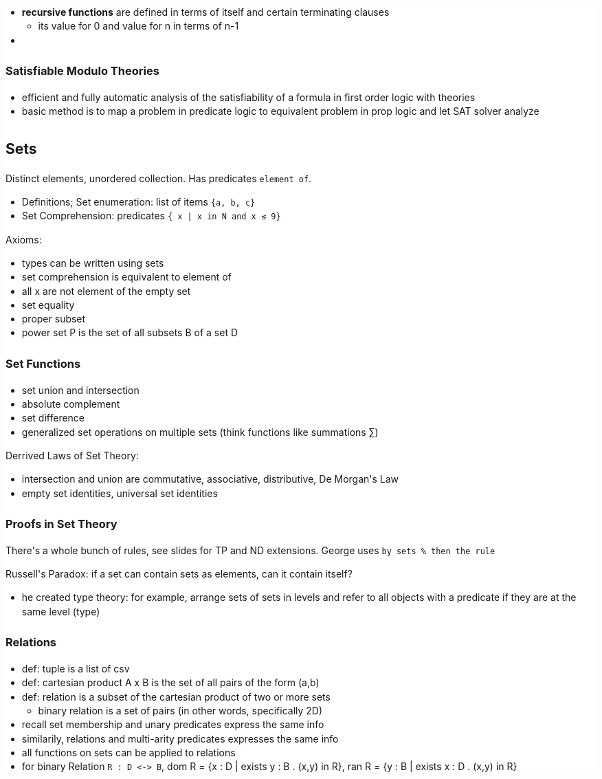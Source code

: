 - **recursive functions** are defined in terms of itself and certain terminating clauses
  - its value for 0 and value for n in terms of n-1
-
### Satisfiable Modulo Theories
- efficient and fully automatic analysis of the satisfiability of a formula in first order logic with theories
- basic method is to map a problem in predicate logic to equivalent problem in prop logic and let SAT solver analyze

## Sets
Distinct elements, unordered collection. Has predicates `element of`.
- Definitions; Set enumeration: list of items `{a, b, c}`
- Set Comprehension: predicates `{ x | x in N and x ≤ 9}`

Axioms:
- types can be written using sets
- set comprehension is equivalent to element of
- all x are not element of the empty set
- set equality
- proper subset
- power set P is the set of all subsets B of a set D

### Set Functions
- set union and intersection
- absolute complement
- set difference
- generalized set operations on multiple sets (think functions like summations ∑)

Derrived Laws of Set Theory:
- intersection and union are commutative, associative, distributive, De Morgan's Law
- empty set identities, universal set identities

### Proofs in Set Theory
There's a whole bunch of rules, see slides for TP and ND extensions. George uses `by sets % then the rule`

Russell's Paradox: if a set can contain sets as elements, can it contain itself?
- he created type theory: for example, arrange sets of sets in levels and refer to all objects with a predicate if they are at the same level (type)

### Relations
- def: tuple is a list of csv
- def: cartesian product A x B is the set of all pairs of the form (a,b)
- def: relation is a subset of the cartesian product of two or more sets
  - binary relation is a set of pairs (in other words, specifically 2D)
- recall set membership and unary predicates express the same info
- similarily, relations and multi-arity predicates expresses the same info
- all functions on sets can be applied to relations
- for binary Relation `R : D <-> B`, dom R = {x : D | exists y : B . (x,y) in R}, ran R = {y : B | exists x : D . (x,y) in R}
